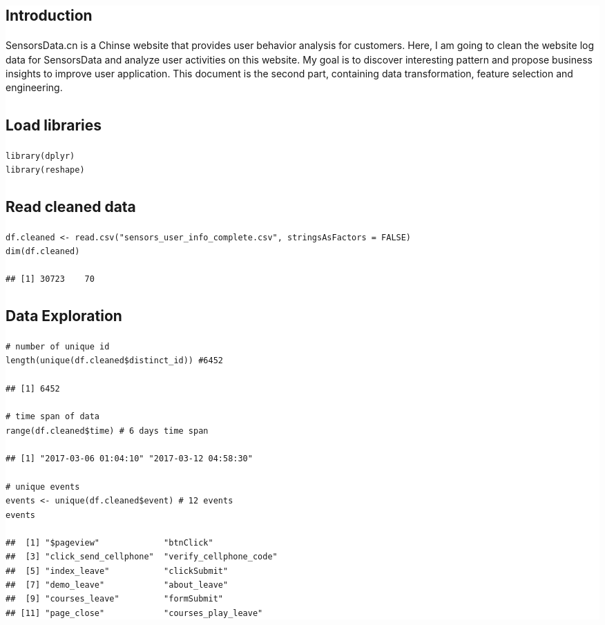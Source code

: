 Introduction
------------

SensorsData.cn is a Chinse website that provides user behavior analysis
for customers. Here, I am going to clean the website log data for
SensorsData and analyze user activities on this website. My goal is to
discover interesting pattern and propose business insights to improve
user application. This document is the second part, containing data
transformation, feature selection and engineering.

Load libraries
--------------

    library(dplyr)
    library(reshape)

Read cleaned data
-----------------

    df.cleaned <- read.csv("sensors_user_info_complete.csv", stringsAsFactors = FALSE)
    dim(df.cleaned)

    ## [1] 30723    70

Data Exploration
----------------

    # number of unique id
    length(unique(df.cleaned$distinct_id)) #6452

    ## [1] 6452

    # time span of data
    range(df.cleaned$time) # 6 days time span

    ## [1] "2017-03-06 01:04:10" "2017-03-12 04:58:30"

    # unique events
    events <- unique(df.cleaned$event) # 12 events
    events

    ##  [1] "$pageview"             "btnClick"             
    ##  [3] "click_send_cellphone"  "verify_cellphone_code"
    ##  [5] "index_leave"           "clickSubmit"          
    ##  [7] "demo_leave"            "about_leave"          
    ##  [9] "courses_leave"         "formSubmit"           
    ## [11] "page_close"            "courses_play_leave"
